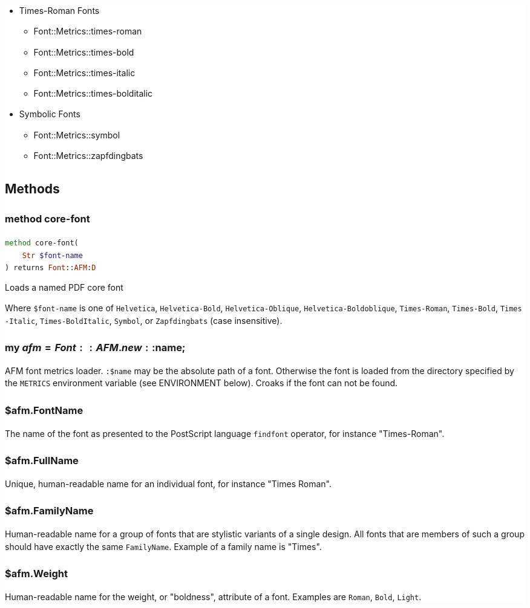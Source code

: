   * Times-Roman Fonts

    * Font::Metrics::times-roman

    * Font::Metrics::times-bold

    * Font::Metrics::times-italic

    * Font::Metrics::times-bolditalic

  * Symbolic Fonts

    * Font::Metrics::symbol

    * Font::Metrics::zapfdingbats

Methods
-------

### method core-font

```raku
method core-font(
    Str $font-name
) returns Font::AFM:D
```

Loads a named PDF core font

Where `$font-name` is one of `Helvetica`, `Helvetica-Bold`, `Helvetica-Oblique`, `Helvetica-Boldoblique`, `Times-Roman`, `Times-Bold`, `Times-Italic`, `Times-BoldItalic`, `Symbol`, or `Zapfdingbats` (case insensitive).

### my $afm = Font::AFM.new: :$name;

AFM font metrics loader. `:$name` may be the absolute path of a font. Otherwise the font is loaded from the directory specified by the `METRICS` environment variable (see ENVIRONMENT below). Croaks if the font can not be found.

### $afm.FontName

The name of the font as presented to the PostScript language `findfont` operator, for instance "Times-Roman".

### $afm.FullName

Unique, human-readable name for an individual font, for instance "Times Roman".

### $afm.FamilyName

Human-readable name for a group of fonts that are stylistic variants of a single design. All fonts that are members of such a group should have exactly the same `FamilyName`. Example of a family name is "Times".

### $afm.Weight

Human-readable name for the weight, or "boldness", attribute of a font. Examples are `Roman`, `Bold`, `Light`.
